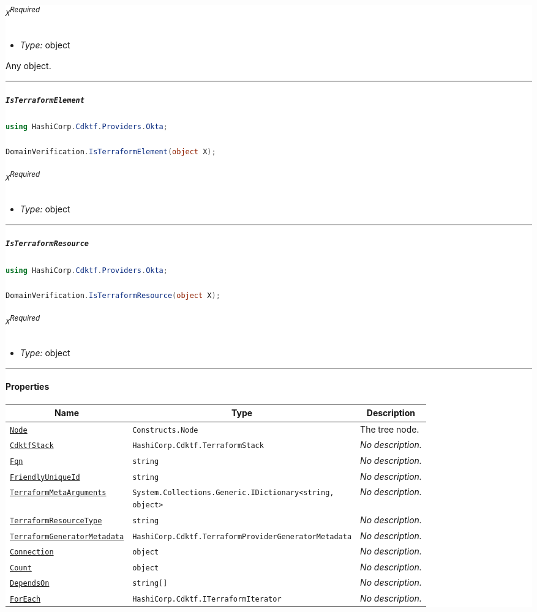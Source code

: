 ###### `X`<sup>Required</sup> <a name="X" id="@cdktf/provider-okta.domainVerification.DomainVerification.isConstruct.parameter.x"></a>

- *Type:* object

Any object.

---

##### `IsTerraformElement` <a name="IsTerraformElement" id="@cdktf/provider-okta.domainVerification.DomainVerification.isTerraformElement"></a>

```csharp
using HashiCorp.Cdktf.Providers.Okta;

DomainVerification.IsTerraformElement(object X);
```

###### `X`<sup>Required</sup> <a name="X" id="@cdktf/provider-okta.domainVerification.DomainVerification.isTerraformElement.parameter.x"></a>

- *Type:* object

---

##### `IsTerraformResource` <a name="IsTerraformResource" id="@cdktf/provider-okta.domainVerification.DomainVerification.isTerraformResource"></a>

```csharp
using HashiCorp.Cdktf.Providers.Okta;

DomainVerification.IsTerraformResource(object X);
```

###### `X`<sup>Required</sup> <a name="X" id="@cdktf/provider-okta.domainVerification.DomainVerification.isTerraformResource.parameter.x"></a>

- *Type:* object

---

#### Properties <a name="Properties" id="Properties"></a>

| **Name** | **Type** | **Description** |
| --- | --- | --- |
| <code><a href="#@cdktf/provider-okta.domainVerification.DomainVerification.property.node">Node</a></code> | <code>Constructs.Node</code> | The tree node. |
| <code><a href="#@cdktf/provider-okta.domainVerification.DomainVerification.property.cdktfStack">CdktfStack</a></code> | <code>HashiCorp.Cdktf.TerraformStack</code> | *No description.* |
| <code><a href="#@cdktf/provider-okta.domainVerification.DomainVerification.property.fqn">Fqn</a></code> | <code>string</code> | *No description.* |
| <code><a href="#@cdktf/provider-okta.domainVerification.DomainVerification.property.friendlyUniqueId">FriendlyUniqueId</a></code> | <code>string</code> | *No description.* |
| <code><a href="#@cdktf/provider-okta.domainVerification.DomainVerification.property.terraformMetaArguments">TerraformMetaArguments</a></code> | <code>System.Collections.Generic.IDictionary<string, object></code> | *No description.* |
| <code><a href="#@cdktf/provider-okta.domainVerification.DomainVerification.property.terraformResourceType">TerraformResourceType</a></code> | <code>string</code> | *No description.* |
| <code><a href="#@cdktf/provider-okta.domainVerification.DomainVerification.property.terraformGeneratorMetadata">TerraformGeneratorMetadata</a></code> | <code>HashiCorp.Cdktf.TerraformProviderGeneratorMetadata</code> | *No description.* |
| <code><a href="#@cdktf/provider-okta.domainVerification.DomainVerification.property.connection">Connection</a></code> | <code>object</code> | *No description.* |
| <code><a href="#@cdktf/provider-okta.domainVerification.DomainVerification.property.count">Count</a></code> | <code>object</code> | *No description.* |
| <code><a href="#@cdktf/provider-okta.domainVerification.DomainVerification.property.dependsOn">DependsOn</a></code> | <code>string[]</code> | *No description.* |
| <code><a href="#@cdktf/provider-okta.domainVerification.DomainVerification.property.forEach">ForEach</a></code> | <code>HashiCorp.Cdktf.ITerraformIterator</code> | *No description.* |